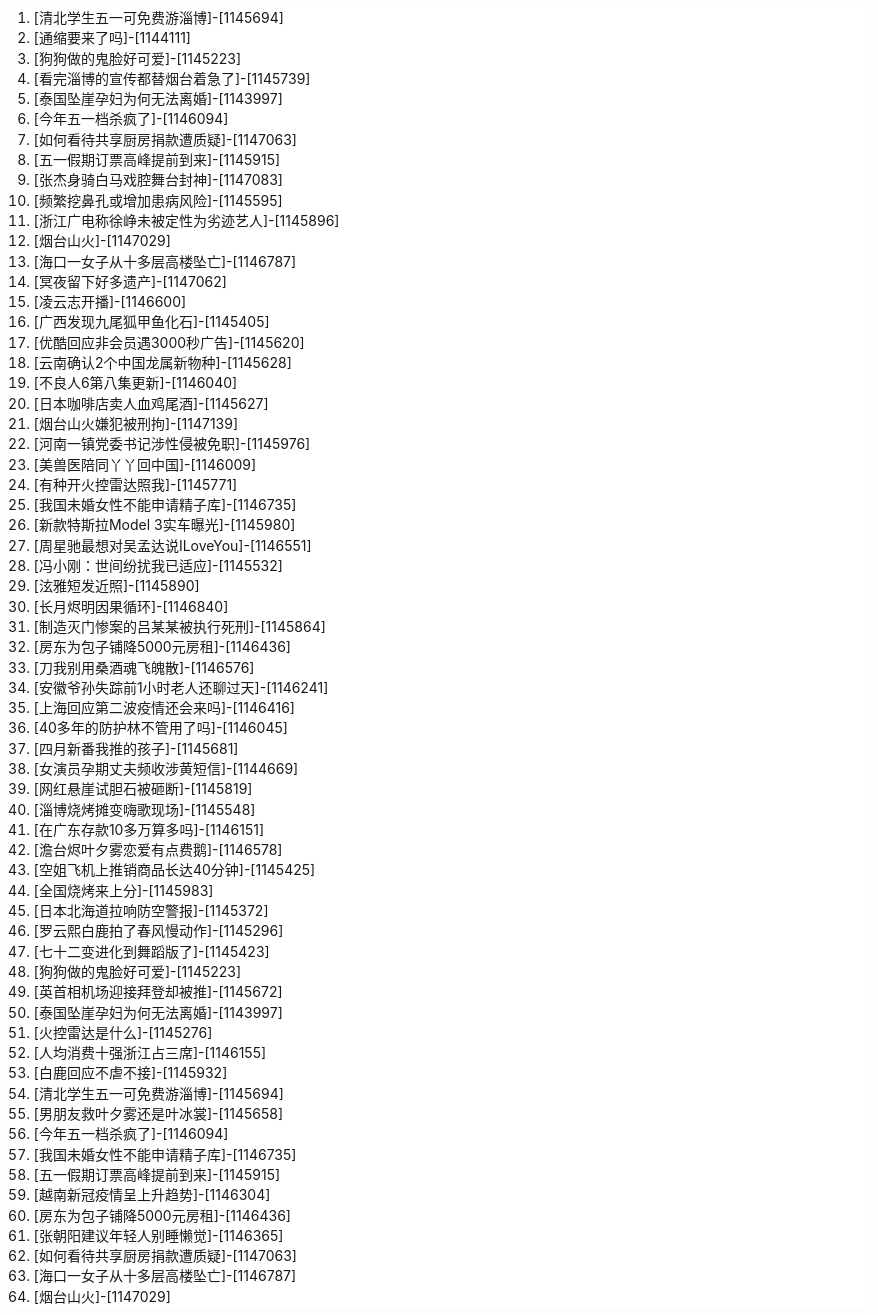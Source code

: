 1. [清北学生五一可免费游淄博]-[1145694]
1. [通缩要来了吗]-[1144111]
1. [狗狗做的鬼脸好可爱]-[1145223]
1. [看完淄博的宣传都替烟台着急了]-[1145739]
1. [泰国坠崖孕妇为何无法离婚]-[1143997]
1. [今年五一档杀疯了]-[1146094]
1. [如何看待共享厨房捐款遭质疑]-[1147063]
1. [五一假期订票高峰提前到来]-[1145915]
1. [张杰身骑白马戏腔舞台封神]-[1147083]
1. [频繁挖鼻孔或增加患病风险]-[1145595]
1. [浙江广电称徐峥未被定性为劣迹艺人]-[1145896]
1. [烟台山火]-[1147029]
1. [海口一女子从十多层高楼坠亡]-[1146787]
1. [冥夜留下好多遗产]-[1147062]
1. [凌云志开播]-[1146600]
1. [广西发现九尾狐甲鱼化石]-[1145405]
1. [优酷回应非会员遇3000秒广告]-[1145620]
1. [云南确认2个中国龙属新物种]-[1145628]
1. [不良人6第八集更新]-[1146040]
1. [日本咖啡店卖人血鸡尾酒]-[1145627]
1. [烟台山火嫌犯被刑拘]-[1147139]
1. [河南一镇党委书记涉性侵被免职]-[1145976]
1. [美兽医陪同丫丫回中国]-[1146009]
1. [有种开火控雷达照我]-[1145771]
1. [我国未婚女性不能申请精子库]-[1146735]
1. [新款特斯拉Model 3实车曝光]-[1145980]
1. [周星驰最想对吴孟达说ILoveYou]-[1146551]
1. [冯小刚：世间纷扰我已适应]-[1145532]
1. [泫雅短发近照]-[1145890]
1. [长月烬明因果循环]-[1146840]
1. [制造灭门惨案的吕某某被执行死刑]-[1145864]
1. [房东为包子铺降5000元房租]-[1146436]
1. [刀我别用桑酒魂飞魄散]-[1146576]
1. [安徽爷孙失踪前1小时老人还聊过天]-[1146241]
1. [上海回应第二波疫情还会来吗]-[1146416]
1. [40多年的防护林不管用了吗]-[1146045]
1. [四月新番我推的孩子]-[1145681]
1. [女演员孕期丈夫频收涉黄短信]-[1144669]
1. [网红悬崖试胆石被砸断]-[1145819]
1. [淄博烧烤摊变嗨歌现场]-[1145548]
1. [在广东存款10多万算多吗]-[1146151]
1. [澹台烬叶夕雾恋爱有点费鹅]-[1146578]
1. [空姐飞机上推销商品长达40分钟]-[1145425]
1. [全国烧烤来上分]-[1145983]
1. [日本北海道拉响防空警报]-[1145372]
1. [罗云熙白鹿拍了春风慢动作]-[1145296]
1. [七十二变进化到舞蹈版了]-[1145423]
1. [狗狗做的鬼脸好可爱]-[1145223]
1. [英首相机场迎接拜登却被推]-[1145672]
1. [泰国坠崖孕妇为何无法离婚]-[1143997]
1. [火控雷达是什么]-[1145276]
1. [人均消费十强浙江占三席]-[1146155]
1. [白鹿回应不虐不接]-[1145932]
1. [清北学生五一可免费游淄博]-[1145694]
1. [男朋友救叶夕雾还是叶冰裳]-[1145658]
1. [今年五一档杀疯了]-[1146094]
1. [我国未婚女性不能申请精子库]-[1146735]
1. [五一假期订票高峰提前到来]-[1145915]
1. [越南新冠疫情呈上升趋势]-[1146304]
1. [房东为包子铺降5000元房租]-[1146436]
1. [张朝阳建议年轻人别睡懒觉]-[1146365]
1. [如何看待共享厨房捐款遭质疑]-[1147063]
1. [海口一女子从十多层高楼坠亡]-[1146787]
1. [烟台山火]-[1147029]